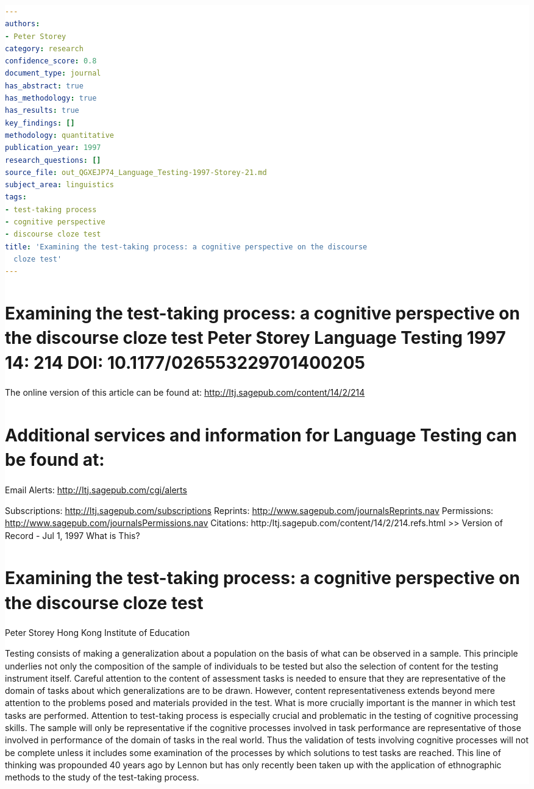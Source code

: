 ```yaml
---
authors:
- Peter Storey
category: research
confidence_score: 0.8
document_type: journal
has_abstract: true
has_methodology: true
has_results: true
key_findings: []
methodology: quantitative
publication_year: 1997
research_questions: []
source_file: out_QGXEJP74_Language_Testing-1997-Storey-21.md
subject_area: linguistics
tags:
- test-taking process
- cognitive perspective
- discourse cloze test
title: 'Examining the test-taking process: a cognitive perspective on the discourse
  cloze test'
---
```


# Examining the test-taking process: a cognitive perspective on the discourse cloze test Peter Storey Language Testing 1997 14: 214 DOI: 10.1177/026553229701400205

The online version of this article can be found at: http://Itj.sagepub.com/content/14/2/214

# Additional services and information for Language Testing can be found at:

Email Alerts: http://Itj.sagepub.com/cgi/alerts

Subscriptions: http://Itj.sagepub.com/subscriptions Reprints: http://www.sagepub.com/journalsReprints.nav Permissions: http://www.sagepub.com/journalsPermissions.nav Citations: http:/Itj.sagepub.com/content/14/2/214.refs.html >> Version of Record - Jul 1, 1997 What is This?

# Examining the test-taking process: a cognitive perspective on the discourse cloze test

Peter Storey Hong Kong Institute of Education

Testing consists of making a generalization about a population on the basis of what can be observed in a sample. This principle underlies not only the composition of the sample of individuals to be tested but also the selection of content for the testing instrument itself. Careful attention to the content of assessment tasks is needed to ensure that they are representative of the domain of tasks about which generalizations are to be drawn. However, content representativeness extends beyond mere attention to the problems posed and materials provided in the test. What is more crucially important is the manner in which test tasks are performed. Attention to test-taking process is especially crucial and problematic in the testing of cognitive processing skills. The sample will only be representative if the cognitive processes involved in task performance are representative of those involved in performance of the domain of tasks in the real world. Thus the validation of tests involving cognitive processes will not be complete unless it includes some examination of the processes by which solutions to test tasks are reached. This line of thinking was propounded 40 years ago by Lennon but has only recently been taken up with the application of ethnographic methods to the study of the test-taking process.
